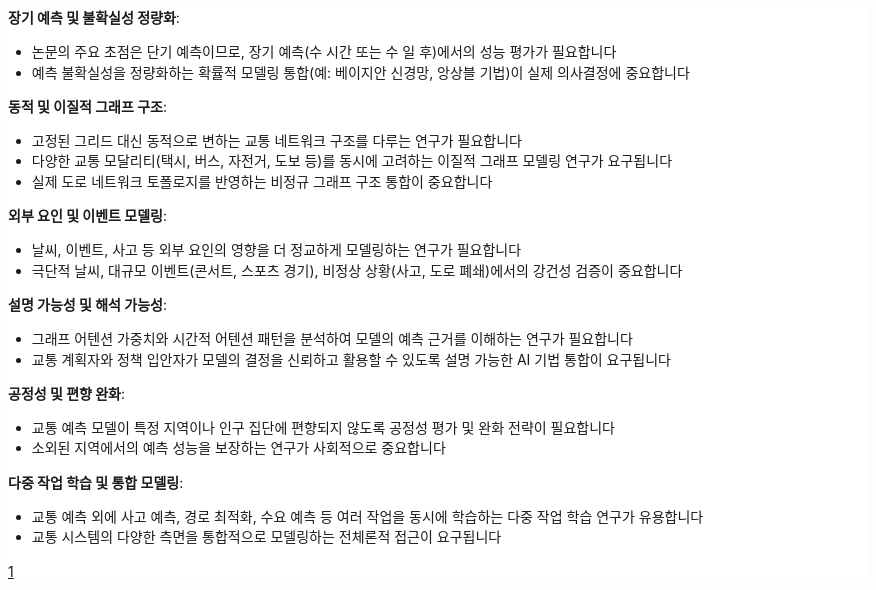 **장기 예측 및 불확실성 정량화**:
- 논문의 주요 초점은 단기 예측이므로, 장기 예측(수 시간 또는 수 일 후)에서의 성능 평가가 필요합니다
- 예측 불확실성을 정량화하는 확률적 모델링 통합(예: 베이지안 신경망, 앙상블 기법)이 실제 의사결정에 중요합니다

**동적 및 이질적 그래프 구조**:
- 고정된 그리드 대신 동적으로 변하는 교통 네트워크 구조를 다루는 연구가 필요합니다
- 다양한 교통 모달리티(택시, 버스, 자전거, 도보 등)를 동시에 고려하는 이질적 그래프 모델링 연구가 요구됩니다
- 실제 도로 네트워크 토폴로지를 반영하는 비정규 그래프 구조 통합이 중요합니다

**외부 요인 및 이벤트 모델링**:
- 날씨, 이벤트, 사고 등 외부 요인의 영향을 더 정교하게 모델링하는 연구가 필요합니다
- 극단적 날씨, 대규모 이벤트(콘서트, 스포츠 경기), 비정상 상황(사고, 도로 폐쇄)에서의 강건성 검증이 중요합니다

**설명 가능성 및 해석 가능성**:
- 그래프 어텐션 가중치와 시간적 어텐션 패턴을 분석하여 모델의 예측 근거를 이해하는 연구가 필요합니다
- 교통 계획자와 정책 입안자가 모델의 결정을 신뢰하고 활용할 수 있도록 설명 가능한 AI 기법 통합이 요구됩니다

**공정성 및 편향 완화**:
- 교통 예측 모델이 특정 지역이나 인구 집단에 편향되지 않도록 공정성 평가 및 완화 전략이 필요합니다
- 소외된 지역에서의 예측 성능을 보장하는 연구가 사회적으로 중요합니다

**다중 작업 학습 및 통합 모델링**:
- 교통 예측 외에 사고 예측, 경로 최적화, 수요 예측 등 여러 작업을 동시에 학습하는 다중 작업 학습 연구가 유용합니다
- 교통 시스템의 다양한 측면을 통합적으로 모델링하는 전체론적 접근이 요구됩니다

[1](https://ppl-ai-file-upload.s3.amazonaws.com/web/direct-files/attachments/65988149/f8cbde7e-f8b2-40be-aed2-c54af3174597/2110.04038v1.pdf)
